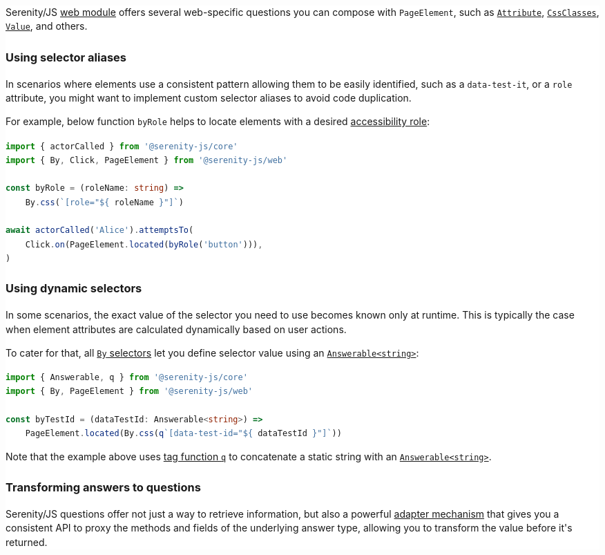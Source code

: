 Serenity/JS [web module](/api/web) offers several web-specific questions you can compose with `PageElement`, such as
[`Attribute`](/api/web/class/Attribute/), [`CssClasses`](/api/web/class/CssClasses/), [`Value`](/api/web/class/Value/),
and others.

### Using selector aliases

In scenarios where elements use a consistent pattern allowing them to be easily identified, 
such as a `data-test-it`, or a `role` attribute, you might want to implement custom selector aliases
to avoid code duplication.

For example, below function `byRole` helps to locate elements with
a desired [accessibility role](https://developer.mozilla.org/en-US/docs/Web/Accessibility/ARIA/Roles):

```typescript
import { actorCalled } from '@serenity-js/core'
import { By, Click, PageElement } from '@serenity-js/web'

const byRole = (roleName: string) =>
    By.css(`[role="${ roleName }"]`)

await actorCalled('Alice').attemptsTo(
    Click.on(PageElement.located(byRole('button'))),
)
```

### Using dynamic selectors

In some scenarios, the exact value of the selector you need to use becomes known only at runtime.
This is typically the case when element attributes are calculated dynamically based on user actions.

To cater for that, all [`By` selectors](/api/web/class/By) let you define
selector value using an [`Answerable<string>`](/api/core#Answerable):

```typescript
import { Answerable, q } from '@serenity-js/core'
import { By, PageElement } from '@serenity-js/web'

const byTestId = (dataTestId: Answerable<string>) =>
    PageElement.located(By.css(q`[data-test-id="${ dataTestId }"]`))
```

Note that the example above uses [tag function `q`](/api/core/function/q) to concatenate a static string with an [`Answerable<string>`](/api/core/#Answerable).

### Transforming answers to questions

Serenity/JS questions offer not just a way to retrieve information, but also a powerful [adapter mechanism](/api/core/#QuestionAdapter) that gives you a consistent API to proxy the methods and fields of the underlying answer type,
allowing you to transform the value before it's returned.
